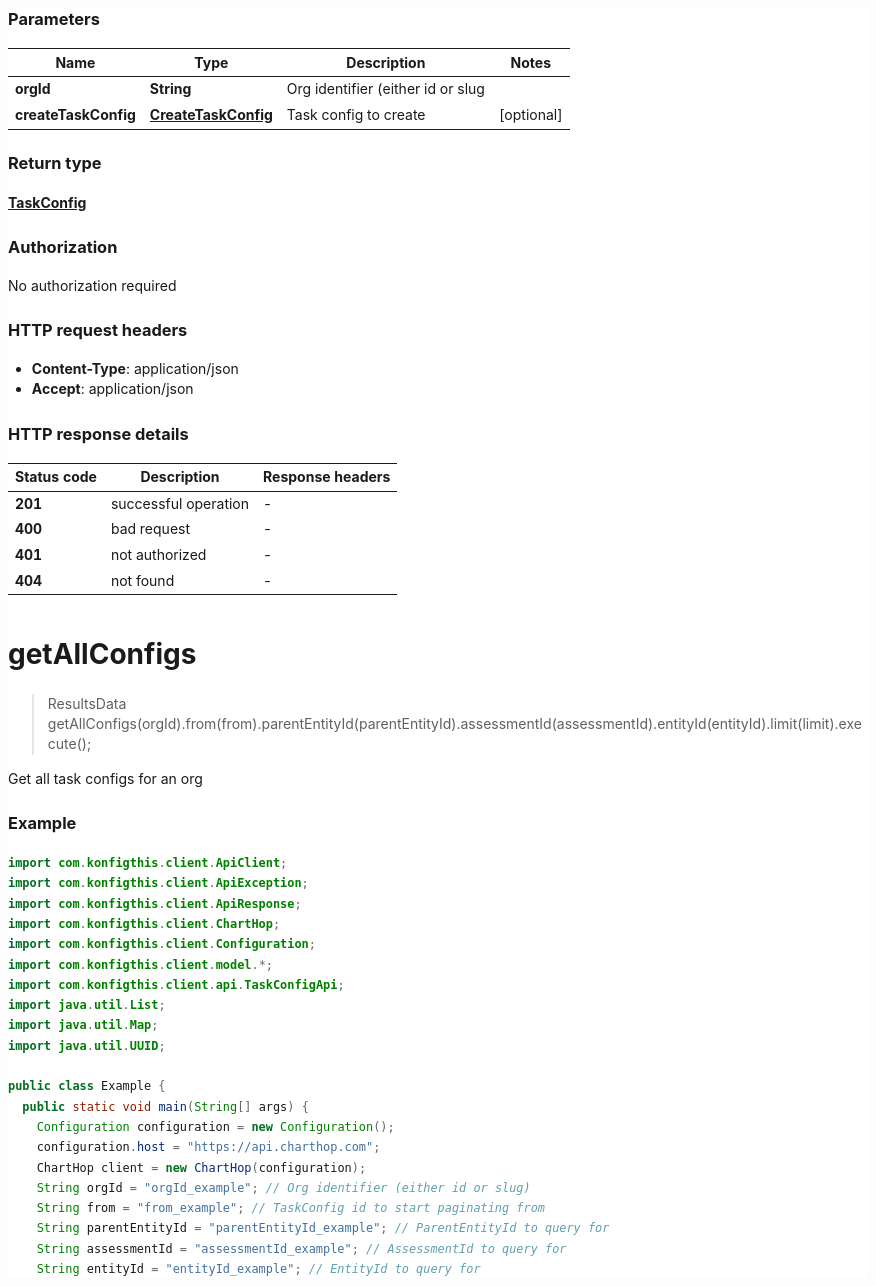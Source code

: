 ### Parameters

| Name | Type | Description  | Notes |
|------------- | ------------- | ------------- | -------------|
| **orgId** | **String**| Org identifier (either id or slug | |
| **createTaskConfig** | [**CreateTaskConfig**](CreateTaskConfig.md)| Task config to create | [optional] |

### Return type

[**TaskConfig**](TaskConfig.md)

### Authorization

No authorization required

### HTTP request headers

 - **Content-Type**: application/json
 - **Accept**: application/json

### HTTP response details
| Status code | Description | Response headers |
|-------------|-------------|------------------|
| **201** | successful operation |  -  |
| **400** | bad request |  -  |
| **401** | not authorized |  -  |
| **404** | not found |  -  |

<a name="getAllConfigs"></a>
# **getAllConfigs**
> ResultsData getAllConfigs(orgId).from(from).parentEntityId(parentEntityId).assessmentId(assessmentId).entityId(entityId).limit(limit).execute();

Get all task configs for an org



### Example
```java
import com.konfigthis.client.ApiClient;
import com.konfigthis.client.ApiException;
import com.konfigthis.client.ApiResponse;
import com.konfigthis.client.ChartHop;
import com.konfigthis.client.Configuration;
import com.konfigthis.client.model.*;
import com.konfigthis.client.api.TaskConfigApi;
import java.util.List;
import java.util.Map;
import java.util.UUID;

public class Example {
  public static void main(String[] args) {
    Configuration configuration = new Configuration();
    configuration.host = "https://api.charthop.com";
    ChartHop client = new ChartHop(configuration);
    String orgId = "orgId_example"; // Org identifier (either id or slug)
    String from = "from_example"; // TaskConfig id to start paginating from
    String parentEntityId = "parentEntityId_example"; // ParentEntityId to query for
    String assessmentId = "assessmentId_example"; // AssessmentId to query for
    String entityId = "entityId_example"; // EntityId to query for
```